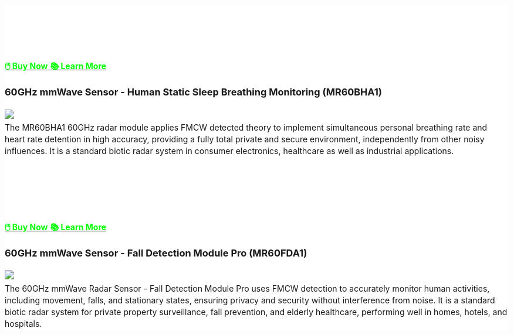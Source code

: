 <br /><br /><br /><br />

<div class="get_one_now_container" style={{textAlign: 'center'}}>
    <a class="get_one_now_item" href="https://www.seeedstudio.com/24GHz-mmWave-Radar-Sensor-Sleep-Breathing-Monitoring-Module-p-5304.html"><strong><span><font color={'FFFFFF'} size={"4"}> 🖱️ Buy Now</font></span></strong>
    </a>
    <a class="get_one_now_item" href="/Radar_MR24BSD1/"><strong><span><font color={'FFFFFF'} size={"4"}> 📚 Learn More</font></span></strong>
    </a>
</div>


### 60GHz mmWave Sensor - Human Static Sleep Breathing Monitoring (MR60BHA1)

<div class="all_container">
    <div class="xiao_topic_page_pic">
        <img src="https://files.seeedstudio.com/wiki/60GHzradar/newpic.png" style={{width:900, height:'auto'}}/>
    </div>
    <div class="xiao_topic_page_font1">
        <font size={"2.1"}>The MR60BHA1 60GHz radar module applies FMCW detected theory to implement simultaneous personal breathing rate and heart rate detention in high accuracy, providing a fully total private and secure environment, independently from other noisy influences. It is a standard biotic radar system in consumer electronics, healthcare as well as industrial applications.</font>
    </div> 
</div>

<br /><br /><br /><br />

<div class="get_one_now_container" style={{textAlign: 'center'}}>
    <a class="get_one_now_item" href="https://www.seeedstudio.com/60GHz-mmWave-Radar-Sensor-Breathing-and-Heartbeat-Module-p-5305.html"><strong><span><font color={'FFFFFF'} size={"4"}> 🖱️ Buy Now</font></span></strong>
    </a>
    <a class="get_one_now_item" href="/Radar_MR60BHA1/"><strong><span><font color={'FFFFFF'} size={"4"}> 📚 Learn More</font></span></strong>
    </a>
</div>


### 60GHz mmWave Sensor - Fall Detection Module Pro (MR60FDA1)

<div class="all_container">
    <div class="xiao_topic_page_pic">
        <img src="https://files.seeedstudio.com/wiki/60GHzradar/newpic.png" style={{width:900, height:'auto'}}/>
    </div>
    <div class="xiao_topic_page_font1">
        <font size={"2.1"}>The 60GHz mmWave Radar Sensor - Fall Detection Module Pro uses FMCW detection to accurately monitor human activities, including movement, falls, and stationary states, ensuring privacy and security without interference from noise. It is a standard biotic radar system for private property surveillance, fall prevention, and elderly healthcare, performing well in homes, hotels, and hospitals. </font>
    </div> 
</div>

